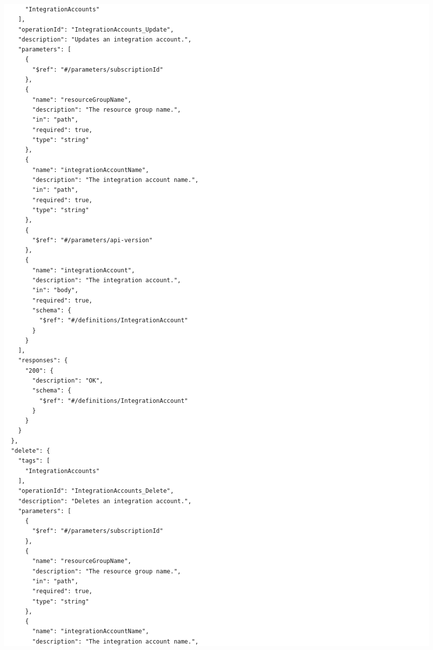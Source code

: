           "IntegrationAccounts"
        ],
        "operationId": "IntegrationAccounts_Update",
        "description": "Updates an integration account.",
        "parameters": [
          {
            "$ref": "#/parameters/subscriptionId"
          },
          {
            "name": "resourceGroupName",
            "description": "The resource group name.",
            "in": "path",
            "required": true,
            "type": "string"
          },
          {
            "name": "integrationAccountName",
            "description": "The integration account name.",
            "in": "path",
            "required": true,
            "type": "string"
          },
          {
            "$ref": "#/parameters/api-version"
          },
          {
            "name": "integrationAccount",
            "description": "The integration account.",
            "in": "body",
            "required": true,
            "schema": {
              "$ref": "#/definitions/IntegrationAccount"
            }
          }
        ],
        "responses": {
          "200": {
            "description": "OK",
            "schema": {
              "$ref": "#/definitions/IntegrationAccount"
            }
          }
        }
      },
      "delete": {
        "tags": [
          "IntegrationAccounts"
        ],
        "operationId": "IntegrationAccounts_Delete",
        "description": "Deletes an integration account.",
        "parameters": [
          {
            "$ref": "#/parameters/subscriptionId"
          },
          {
            "name": "resourceGroupName",
            "description": "The resource group name.",
            "in": "path",
            "required": true,
            "type": "string"
          },
          {
            "name": "integrationAccountName",
            "description": "The integration account name.",